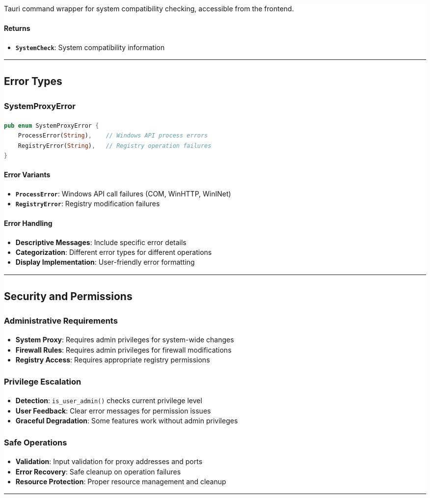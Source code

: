 Tauri command wrapper for system compatibility checking, accessible from the frontend.

#### Returns

- **`SystemCheck`**: System compatibility information

---

## Error Types

### SystemProxyError

```rust
pub enum SystemProxyError {
    ProcessError(String),    // Windows API process errors
    RegistryError(String),   // Registry operation failures
}
```

#### Error Variants

- **`ProcessError`**: Windows API call failures (COM, WinHTTP, WinINet)
- **`RegistryError`**: Registry modification failures

#### Error Handling

- **Descriptive Messages**: Include specific error details
- **Categorization**: Different error types for different operations
- **Display Implementation**: User-friendly error formatting

---

## Security and Permissions

### Administrative Requirements

- **System Proxy**: Requires admin privileges for system-wide changes
- **Firewall Rules**: Requires admin privileges for firewall modifications
- **Registry Access**: Requires appropriate registry permissions

### Privilege Escalation

- **Detection**: `is_user_admin()` checks current privilege level
- **User Feedback**: Clear error messages for permission issues
- **Graceful Degradation**: Some features work without admin privileges

### Safe Operations

- **Validation**: Input validation for proxy addresses and ports
- **Error Recovery**: Safe cleanup on operation failures
- **Resource Protection**: Proper resource management and cleanup

---
